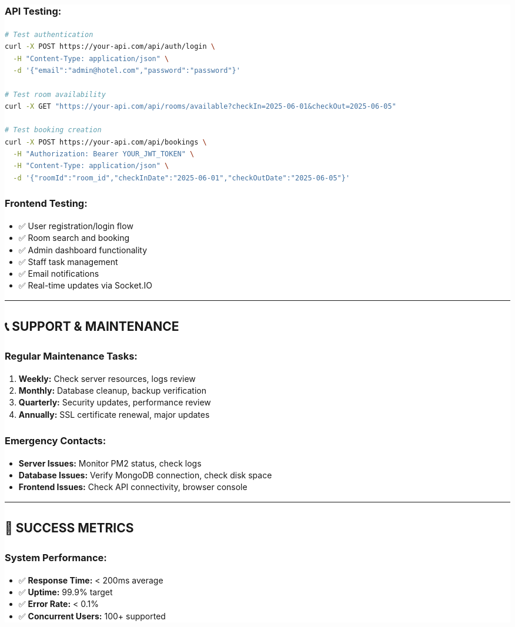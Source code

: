 ### **API Testing:**
```bash
# Test authentication
curl -X POST https://your-api.com/api/auth/login \
  -H "Content-Type: application/json" \
  -d '{"email":"admin@hotel.com","password":"password"}'

# Test room availability
curl -X GET "https://your-api.com/api/rooms/available?checkIn=2025-06-01&checkOut=2025-06-05"

# Test booking creation
curl -X POST https://your-api.com/api/bookings \
  -H "Authorization: Bearer YOUR_JWT_TOKEN" \
  -H "Content-Type: application/json" \
  -d '{"roomId":"room_id","checkInDate":"2025-06-01","checkOutDate":"2025-06-05"}'
```

### **Frontend Testing:**
- ✅ User registration/login flow
- ✅ Room search and booking
- ✅ Admin dashboard functionality
- ✅ Staff task management
- ✅ Email notifications
- ✅ Real-time updates via Socket.IO

---

## 📞 SUPPORT & MAINTENANCE

### **Regular Maintenance Tasks:**
1. **Weekly:** Check server resources, logs review
2. **Monthly:** Database cleanup, backup verification
3. **Quarterly:** Security updates, performance review
4. **Annually:** SSL certificate renewal, major updates

### **Emergency Contacts:**
- **Server Issues:** Monitor PM2 status, check logs
- **Database Issues:** Verify MongoDB connection, check disk space
- **Frontend Issues:** Check API connectivity, browser console

---

## 🎯 SUCCESS METRICS

### **System Performance:**
- ✅ **Response Time:** < 200ms average
- ✅ **Uptime:** 99.9% target
- ✅ **Error Rate:** < 0.1%
- ✅ **Concurrent Users:** 100+ supported
